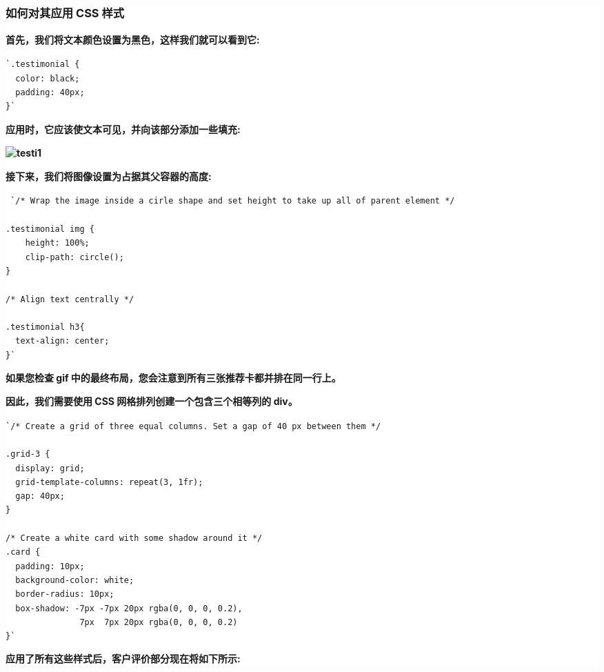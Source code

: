 ### **如何对其应用 CSS 样式**

**首先，我们将文本颜色设置为黑色，这样我们就可以看到它:**

```
`.testimonial {
  color: black;
  padding: 40px;
}`
```

**应用时，它应该使文本可见，并向该部分添加一些填充:**

**![testi1](img/9d4ce17fbb02927c01a290057634bcf1.png)**

**接下来，我们将图像设置为占据其父容器的高度:**

```
 `/* Wrap the image inside a cirle shape and set height to take up all of parent element */

.testimonial img {
    height: 100%;
    clip-path: circle();
}

/* Align text centrally */

.testimonial h3{
  text-align: center;
}` 
```

**如果您检查 gif 中的最终布局，您会注意到所有三张推荐卡都并排在同一行上。**

**因此，我们需要使用 CSS 网格排列创建一个包含三个相等列的 div。**

```
`/* Create a grid of three equal columns. Set a gap of 40 px between them */

.grid-3 {
  display: grid;
  grid-template-columns: repeat(3, 1fr);
  gap: 40px;
}

/* Create a white card with some shadow around it */
.card {
  padding: 10px;
  background-color: white;
  border-radius: 10px;
  box-shadow: -7px -7px 20px rgba(0, 0, 0, 0.2),
               7px  7px 20px rgba(0, 0, 0, 0.2)
}`
```

**应用了所有这些样式后，客户评价部分现在将如下所示:**

